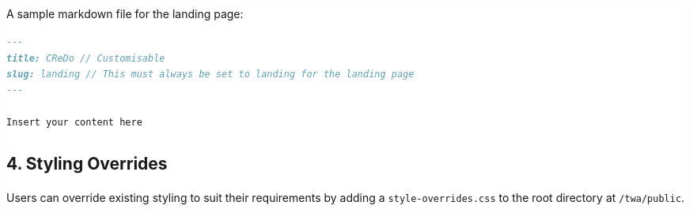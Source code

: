 A sample markdown file for the landing page:

```markdown
---
title: CReDo // Customisable
slug: landing // This must always be set to landing for the landing page
---

Insert your content here
```

## 4. Styling Overrides

Users can override existing styling to suit their requirements by adding a `style-overrides.css` to the root directory at `/twa/public`.
